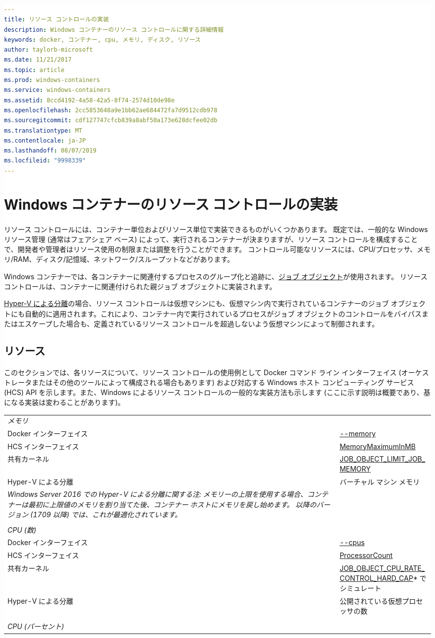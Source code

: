 ```yaml
---
title: リソース コントロールの実装
description: Windows コンテナーのリソース コントロールに関する詳細情報
keywords: docker, コンテナー, cpu, メモリ, ディスク, リソース
author: taylorb-microsoft
ms.date: 11/21/2017
ms.topic: article
ms.prod: windows-containers
ms.service: windows-containers
ms.assetid: 8ccd4192-4a58-42a5-8f74-2574d10de98e
ms.openlocfilehash: 2cc5853648a9e1bb62ae684472fa7d9512cdb978
ms.sourcegitcommit: cdf127747cfcb839a8abf50a173e628dcfee02db
ms.translationtype: MT
ms.contentlocale: ja-JP
ms.lasthandoff: 08/07/2019
ms.locfileid: "9998339"
---
```

# <a name="implementing-resource-controls-for-windows-containers"></a>Windows コンテナーのリソース コントロールの実装
リソース コントロールには、コンテナー単位およびリソース単位で実装できるものがいくつかあります。  既定では、一般的な Windows リソース管理 (通常はフェアシェア ベース) によって、実行されるコンテナーが決まりますが、リソース コントロールを構成することで、開発者や管理者はリソース使用の制限または調整を行うことができます。  コントロール可能なリソースには、CPU/プロセッサ、メモリ/RAM、ディスク/記憶域、ネットワーク/スループットなどがあります。

Windows コンテナーでは、各コンテナーに関連付するプロセスのグループ化と追跡に、[ジョブ オブジェクト](https://docs.microsoft.com/windows/desktop/ProcThread/job-objects)が使用されます。  リソース コントロールは、コンテナーに関連付けられた親ジョブ オブジェクトに実装されます。 

[Hyper-V による分離](https://docs.microsoft.com/virtualization/windowscontainers/about/index#windows-container-types)の場合、リソース コントロールは仮想マシンにも、仮想マシン内で実行されているコンテナーのジョブ オブジェクトにも自動的に適用されます。これにより、コンテナー内で実行されているプロセスがジョブ オブジェクトのコントロールをバイパスまたはエスケープした場合も、定義されているリソース コントロールを超過しないよう仮想マシンによって制御されます。

## <a name="resources"></a>リソース
このセクションでは、各リソースについて、リソース コントロールの使用例として Docker コマンド ライン インターフェイス (オーケストレータまたはその他のツールによって構成される場合もあります) および対応する Windows ホスト コンピューティング サービス (HCS) API を示します。また、Windows によるリソース コントロールの一般的な実装方法も示します (ここに示す説明は概要であり、基になる実装は変わることがあります)。

|  | |
| ----- | ------|
| *メモリ* ||
| Docker インターフェイス | [--memory](https://docs.docker.com/engine/admin/resource_constraints/#memory) |
| HCS インターフェイス | [MemoryMaximumInMB](https://github.com/Microsoft/hcsshim/blob/b144c605002d4086146ca1c15c79e56bfaadc2a7/interface.go#L67) |
| 共有カーネル | [JOB_OBJECT_LIMIT_JOB_MEMORY](https://docs.microsoft.com/windows/desktop/api/winnt/ns-winnt-_jobobject_basic_limit_information) |
| Hyper-V による分離 | バーチャル マシン メモリ |
| _Windows Server 2016 での Hyper-V による分離に関する注: メモリーの上限を使用する場合、コンテナーは最初に上限値のメモリを割り当てた後、コンテナー ホストにメモリを戻し始めます。  以降のバージョン (1709 以降) では、これが最適化されています。_ |
| ||
| *CPU (数)* ||
| Docker インターフェイス | [--cpus](https://docs.docker.com/engine/admin/resource_constraints/#cpu) |
| HCS インターフェイス | [ProcessorCount](https://github.com/Microsoft/hcsshim/blob/b144c605002d4086146ca1c15c79e56bfaadc2a7/interface.go#L67) |
| 共有カーネル | [JOB_OBJECT_CPU_RATE_CONTROL_HARD_CAP](https://docs.microsoft.com/windows/desktop/api/winnt/ns-winnt-_jobobject_cpu_rate_control_information)* でシミュレート |
| Hyper-V による分離 | 公開されている仮想プロセッサの数 |
| ||
| *CPU (パーセント)* ||